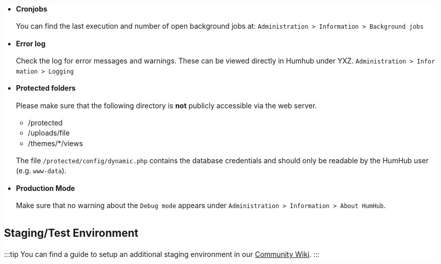 - **Cronjobs**

    You can find the last execution and number of open background jobs at: ``Administration > Information > Background jobs``

- **Error log**

    Check the log for error messages and warnings. These can be viewed directly in Humhub under YXZ.  ``Administration > Information > Logging``

- **Protected folders**

    Please make sure that the following directory is **not** publicly accessible via the web server.

    - /protected
    - /uploads/file
    - /themes/*/views
    
    The file `/protected/config/dynamic.php` contains the database credentials and should only be readable by the HumHub user (e.g. ``www-data``).

- **Production Mode**

    Make sure that no warning about the ``Debug mode`` appears under ``Administration > Information > About HumHub``.
    
 ## Staging/Test Environment
 
:::tip
 You can find a guide to setup an additional staging environment in our [Community Wiki](https://community.humhub.com/s/installation-and-setup/wiki/page/view?title=Staging+Environment).
:::


